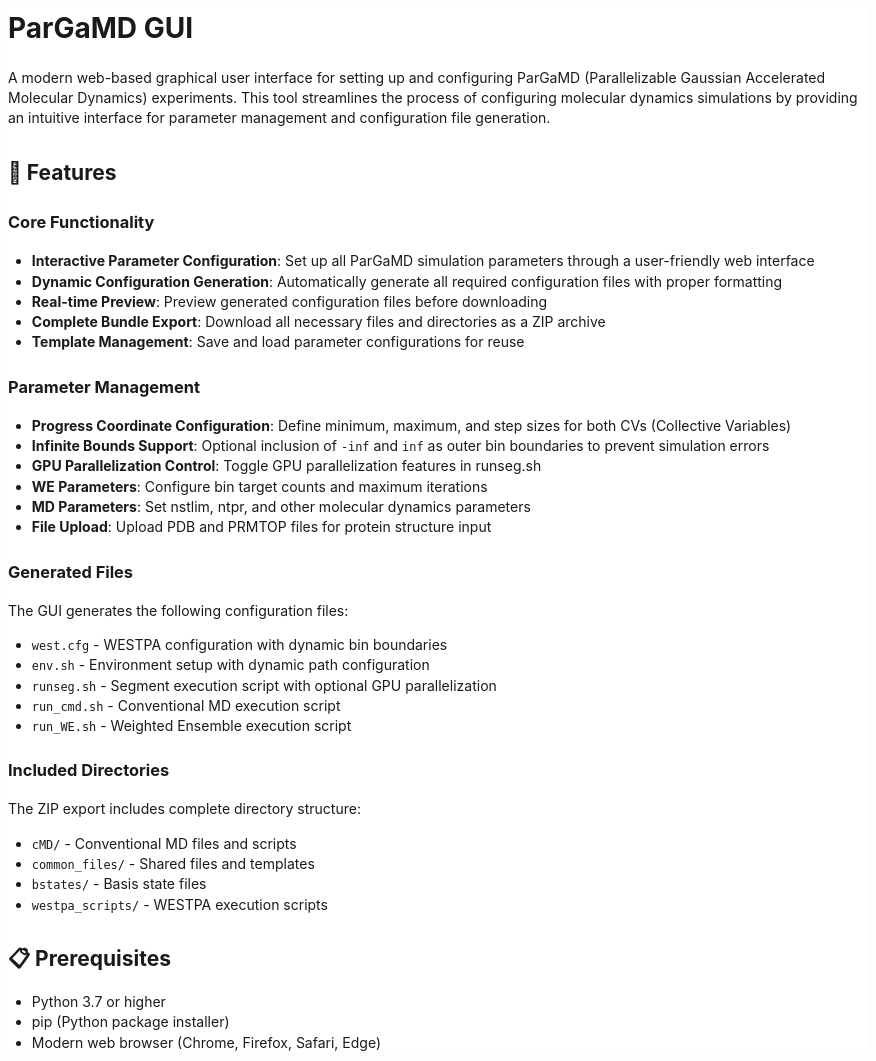 # ParGaMD GUI

A modern web-based graphical user interface for setting up and configuring ParGaMD (Parallelizable Gaussian Accelerated Molecular Dynamics) experiments. This tool streamlines the process of configuring molecular dynamics simulations by providing an intuitive interface for parameter management and configuration file generation.

## 🚀 Features

### Core Functionality
- **Interactive Parameter Configuration**: Set up all ParGaMD simulation parameters through a user-friendly web interface
- **Dynamic Configuration Generation**: Automatically generate all required configuration files with proper formatting
- **Real-time Preview**: Preview generated configuration files before downloading
- **Complete Bundle Export**: Download all necessary files and directories as a ZIP archive
- **Template Management**: Save and load parameter configurations for reuse

### Parameter Management
- **Progress Coordinate Configuration**: Define minimum, maximum, and step sizes for both CVs (Collective Variables)
- **Infinite Bounds Support**: Optional inclusion of `-inf` and `inf` as outer bin boundaries to prevent simulation errors
- **GPU Parallelization Control**: Toggle GPU parallelization features in runseg.sh
- **WE Parameters**: Configure bin target counts and maximum iterations
- **MD Parameters**: Set nstlim, ntpr, and other molecular dynamics parameters
- **File Upload**: Upload PDB and PRMTOP files for protein structure input

### Generated Files
The GUI generates the following configuration files:
- `west.cfg` - WESTPA configuration with dynamic bin boundaries
- `env.sh` - Environment setup with dynamic path configuration
- `runseg.sh` - Segment execution script with optional GPU parallelization
- `run_cmd.sh` - Conventional MD execution script
- `run_WE.sh` - Weighted Ensemble execution script

### Included Directories
The ZIP export includes complete directory structure:
- `cMD/` - Conventional MD files and scripts
- `common_files/` - Shared files and templates
- `bstates/` - Basis state files
- `westpa_scripts/` - WESTPA execution scripts

## 📋 Prerequisites

- Python 3.7 or higher
- pip (Python package installer)
- Modern web browser (Chrome, Firefox, Safari, Edge)
